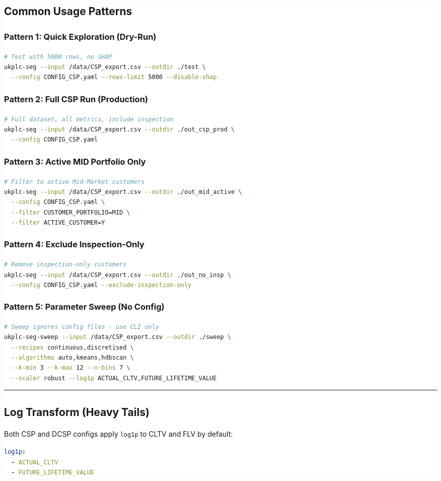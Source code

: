 
## Common Usage Patterns

### Pattern 1: Quick Exploration (Dry-Run)
```bash
# Test with 5000 rows, no SHAP
ukplc-seg --input /data/CSP_export.csv --outdir ./test \
  --config CONFIG_CSP.yaml --rows-limit 5000 --disable-shap
```

### Pattern 2: Full CSP Run (Production)
```bash
# Full dataset, all metrics, include inspection
ukplc-seg --input /data/CSP_export.csv --outdir ./out_csp_prod \
  --config CONFIG_CSP.yaml
```

### Pattern 3: Active MID Portfolio Only
```bash
# Filter to active Mid-Market customers
ukplc-seg --input /data/CSP_export.csv --outdir ./out_mid_active \
  --config CONFIG_CSP.yaml \
  --filter CUSTOMER_PORTFOLIO=MID \
  --filter ACTIVE_CUSTOMER=Y
```

### Pattern 4: Exclude Inspection-Only
```bash
# Remove inspection-only customers
ukplc-seg --input /data/CSP_export.csv --outdir ./out_no_insp \
  --config CONFIG_CSP.yaml --exclude-inspection-only
```

### Pattern 5: Parameter Sweep (No Config)
```bash
# Sweep ignores config files - use CLI only
ukplc-seg-sweep --input /data/CSP_export.csv --outdir ./sweep \
  --recipes continuous,discretised \
  --algorithms auto,kmeans,hdbscan \
  --k-min 3 --k-max 12 --n-bins 7 \
  --scaler robust --log1p ACTUAL_CLTV,FUTURE_LIFETIME_VALUE
```

---

## Log Transform (Heavy Tails)

Both CSP and DCSP configs apply `log1p` to CLTV and FLV by default:

```yaml
log1p:
  - ACTUAL_CLTV
  - FUTURE_LIFETIME_VALUE
```
